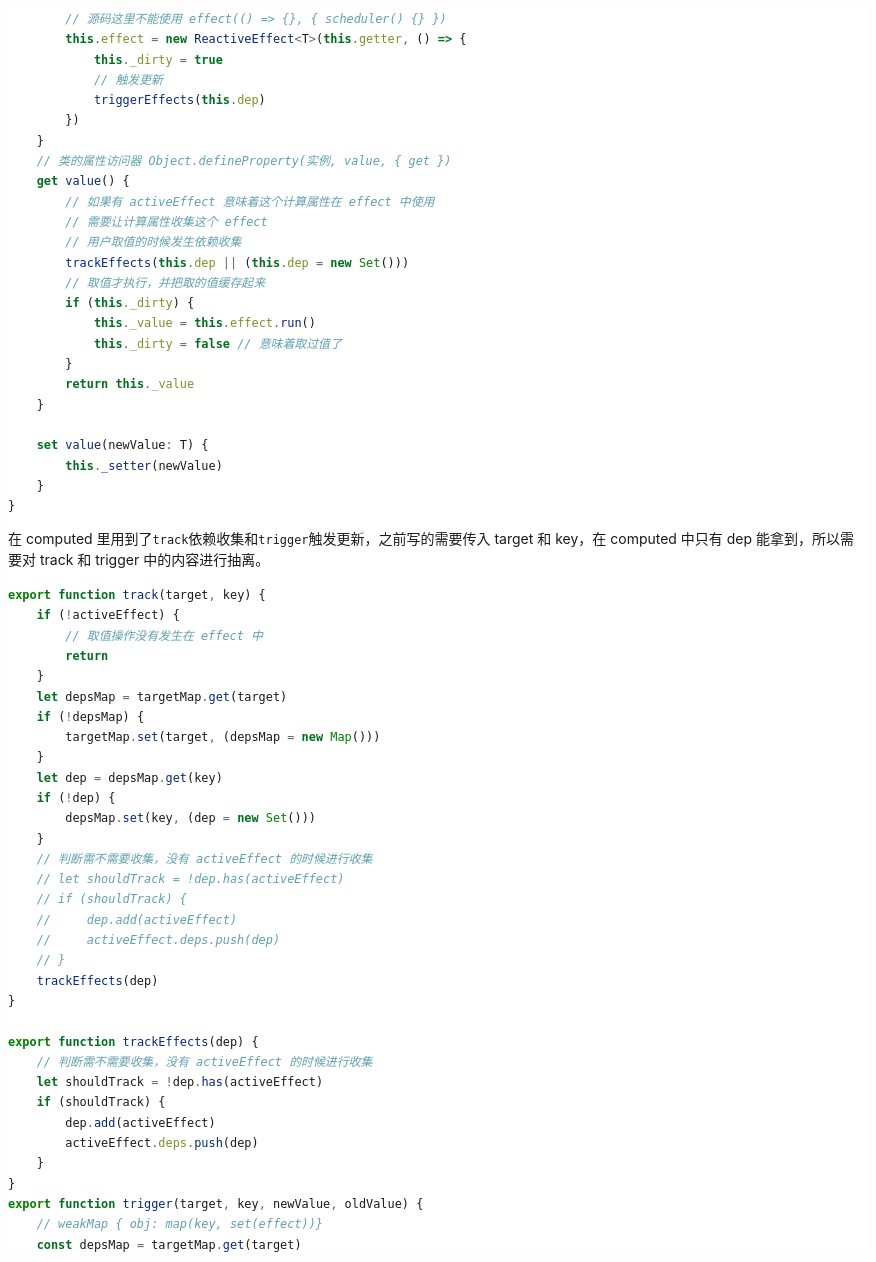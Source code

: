 ```typescript
        // 源码这里不能使用 effect(() => {}, { scheduler() {} })
        this.effect = new ReactiveEffect<T>(this.getter, () => {
            this._dirty = true
            // 触发更新
            triggerEffects(this.dep)
        })
    }
    // 类的属性访问器 Object.defineProperty(实例, value, { get })
    get value() {
        // 如果有 activeEffect 意味着这个计算属性在 effect 中使用
        // 需要让计算属性收集这个 effect
        // 用户取值的时候发生依赖收集
        trackEffects(this.dep || (this.dep = new Set()))
        // 取值才执行，并把取的值缓存起来
        if (this._dirty) {
            this._value = this.effect.run()
            this._dirty = false // 意味着取过值了
        }
        return this._value
    }

    set value(newValue: T) {
        this._setter(newValue)
    }
}
```

在 computed 里用到了`track`依赖收集和`trigger`触发更新，之前写的需要传入 target 和 key，在 computed 中只有 dep 能拿到，所以需要对 track 和 trigger 中的内容进行抽离。

```typescript
export function track(target, key) {
    if (!activeEffect) {
        // 取值操作没有发生在 effect 中
        return
    }
    let depsMap = targetMap.get(target)
    if (!depsMap) {
        targetMap.set(target, (depsMap = new Map()))
    }
    let dep = depsMap.get(key)
    if (!dep) {
        depsMap.set(key, (dep = new Set()))
    }
    // 判断需不需要收集，没有 activeEffect 的时候进行收集
   	// let shouldTrack = !dep.has(activeEffect)
    // if (shouldTrack) {
    //     dep.add(activeEffect)
    //     activeEffect.deps.push(dep)
    // }
    trackEffects(dep)
}

export function trackEffects(dep) {
    // 判断需不需要收集，没有 activeEffect 的时候进行收集
    let shouldTrack = !dep.has(activeEffect)
    if (shouldTrack) {
        dep.add(activeEffect)
        activeEffect.deps.push(dep)
    }
}
export function trigger(target, key, newValue, oldValue) {
    // weakMap { obj: map(key, set(effect))}
    const depsMap = targetMap.get(target)
```